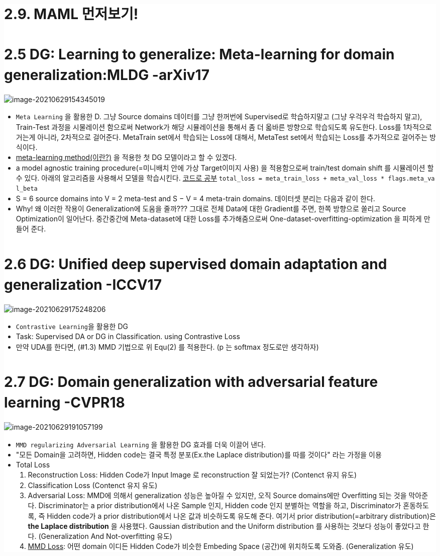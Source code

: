 

# 2.9. MAML 먼저보기!



# 2.5 DG: Learning to generalize: Meta-learning for domain generalization:MLDG -arXiv17

![image-20210629154345019](https://github.com/junha1125/Imgaes_For_GitBlog/blob/master/Typora-rcv/image-20210629154345019.png?raw=tru)

- `Meta Learning` 을 활용한 D. 그냥 Source domains 데이터를 그냥 한꺼번에 Supervised로 학습하지말고 (그냥 우걱우걱 학습하지 말고), Train-Test 과정을 시물레이션 함으로써 Network가 해당 시뮬레이션을 통해서 좀 더 옯바른 방향으로 학습되도록 유도한다. Loss를 1차적으로 거는게 아니라, 2차적으로 걸어준다. MetaTrain set에서 학습되는 Loss에 대해서, MetaTest set에서 학습되는 Loss를 추가적으로 걸어주는 방식이다. 
- [meta-learning method(이란?)](https://talkingaboutme.tistory.com/entry/DL-Meta-Learning-Learning-to-Learn-Fast) 을 적용한 첫 DG 모델이라고 할 수 있겠다.
- a model agnostic training procedure(=미니배치 안에 가상 Target이미지 사용) 을 적용함으로써 train/test domain shift 를 시뮬레이션 할 수 있다. 아래의 알고리즘을 사용해서 모델을 학습시킨다. [코드로 공부](https://github.com/HAHA-DL/MLDG/blob/master/model.py#L312)  `total_loss = meta_train_loss + meta_val_loss * flags.meta_val_beta`
- S = 6 source domains into V = 2 meta-test and S − V = 4 meta-train domains. 데이터셋 분리는 다음과 같이 한다. 
- Why! 왜 이러한 작용이 Generalization에 도움을 줄까??? 그대로 전체 Data에 대한 Gradient를 주면, 한쪽 방향으로 쏠리고 Source Optimization이 일어난다. 중간중간에 Meta-dataset에 대한 Loss를 추가해줌으로써 One-dataset-overfitting-optimization 을 피하게 만들어 준다.





# 2.6 DG: Unified deep supervised domain adaptation and generalization -ICCV17

![image-20210629175248206](https://github.com/junha1125/Imgaes_For_GitBlog/blob/master/Typora-rcv/image-20210629175248206.png?raw=tru)

- `Contrastive Learning`을 활용한 DG
- Task: Supervised DA or DG in Classification. using Contrastive Loss
- 만약 UDA를 한다면, (#1.3) MMD 기법으로 위 Equ(2) 를 적용한다. (p 는 softmax 정도로만 생각하자)





# 2.7 DG: Domain generalization with adversarial feature learning -CVPR18

![image-20210629191057199](https://github.com/junha1125/Imgaes_For_GitBlog/blob/master/Typora-rcv/image-20210629191057199.png?raw=tru)

- `MMD regularizing Adversarial Learning` 을 활용한 DG 효과를 더욱 이끌어 낸다. 
- "모든 Domain을 고려하면, Hidden code는 결국 특정 분포(Ex.the Laplace distribution)를 따를 것이다" 라는 가정을 이용
- Total Loss
  1. Reconstruction Loss: Hidden Code가 Input Image 로 reconstruction 잘 되었는가? (Contenct 유지 유도)
  2. Classification Loss (Contenct 유지 유도)
  3. Adversarial Loss: MMD에 의해서 generalization 성능은 높아질 수 있지만, 오직 Source domains에만 Overfitting 되는 것을 막아준다. Discriminator는 a prior distribution에서 나온 Sample 인지, Hidden code 인지 분별하는 역할을 하고, Discriminator가 혼동하도록, 즉 Hidden code가 a prior distribution에서 나온 값과 비슷하도록 유도해 준다. 여기서 prior distribution(=arbitrary distribution)은 **the Laplace distribution** 을 사용했다. Gaussian distribution and the Uniform distribution 를 사용하는 것보다 성능이 좋았다고 한다. (Generalization And Not-overfitting 유도)
  4. [MMD Loss](https://github.com/YuqiCui/MMD_AAE/blob/master/utils/losses.py): 어떤 domain 이디든 Hidden Code가 비슷한 Embeding Space (공간)에 위치하도록 도와줌.  (Generalization 유도)
